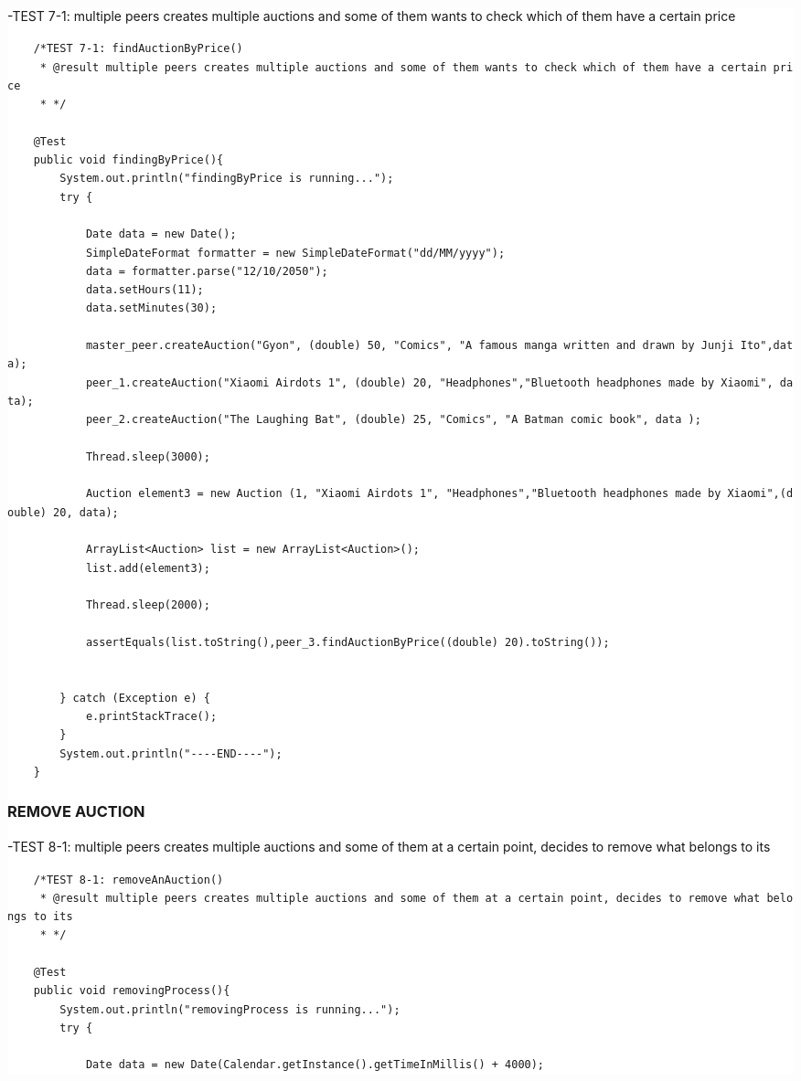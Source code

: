 -TEST 7-1: multiple peers creates multiple auctions and some of them wants to check which of them have a certain price    

```
    /*TEST 7-1: findAuctionByPrice()
     * @result multiple peers creates multiple auctions and some of them wants to check which of them have a certain price
     * */

    @Test
    public void findingByPrice(){
        System.out.println("findingByPrice is running...");
        try {

            Date data = new Date();
            SimpleDateFormat formatter = new SimpleDateFormat("dd/MM/yyyy");
            data = formatter.parse("12/10/2050");
            data.setHours(11);
            data.setMinutes(30);

            master_peer.createAuction("Gyon", (double) 50, "Comics", "A famous manga written and drawn by Junji Ito",data);
            peer_1.createAuction("Xiaomi Airdots 1", (double) 20, "Headphones","Bluetooth headphones made by Xiaomi", data);
            peer_2.createAuction("The Laughing Bat", (double) 25, "Comics", "A Batman comic book", data );

            Thread.sleep(3000);

            Auction element3 = new Auction (1, "Xiaomi Airdots 1", "Headphones","Bluetooth headphones made by Xiaomi",(double) 20, data);

            ArrayList<Auction> list = new ArrayList<Auction>();
            list.add(element3);

            Thread.sleep(2000);

            assertEquals(list.toString(),peer_3.findAuctionByPrice((double) 20).toString());


        } catch (Exception e) {
            e.printStackTrace();
        }
        System.out.println("----END----");
    }
```
### REMOVE AUCTION

-TEST 8-1: multiple peers creates multiple auctions and some of them at a certain point, decides to remove what belongs to its    

```
    /*TEST 8-1: removeAnAuction()
     * @result multiple peers creates multiple auctions and some of them at a certain point, decides to remove what belongs to its
     * */

    @Test
    public void removingProcess(){
        System.out.println("removingProcess is running...");
        try {

            Date data = new Date(Calendar.getInstance().getTimeInMillis() + 4000);

```